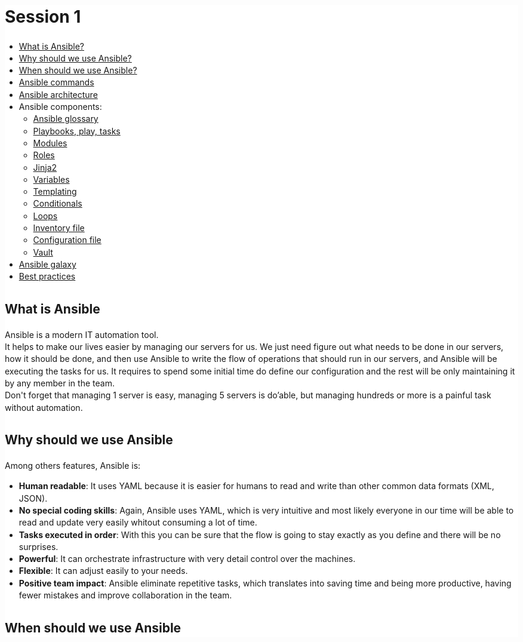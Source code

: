 # Session 1

- [What is Ansible?](#what-is-ansible)
- [Why should we use Ansible?](#why-should-we-use-Ansible)
- [When should we use Ansible?](#when-should-we-use-ansible)
- [Ansible commands](#ansible-commands)
- [Ansible architecture](#ansible-architechture)
- Ansible components:
  - [Ansible glossary](#glossary)
  - [Playbooks, play, tasks](#playbooks)
  - [Modules](#modules)
  - [Roles](#roles)
  - [Jinja2](#jinja2)
  - [Variables](#variables)
  - [Templating](#templating)
  - [Conditionals](#conditionals)
  - [Loops](#loops)
  - [Inventory file](#inventory-file)
  - [Configuration file](#configuration-file)
  - [Vault](#vault)
- [Ansible galaxy](#ansible-galaxy)
- [Best practices](#best-practices)

## What is Ansible

Ansible is a modern IT automation tool.  
It helps to make our lives easier by managing our servers for us. We just need figure out what needs to be done in our servers, how it should be done, and then use Ansible to write the flow of operations that should run in our servers, and Ansible will be executing the tasks for us. It requires to spend some initial time do define our configuration and the rest will be only maintaining it by any member in the team.  
Don't forget that managing 1 server is easy, managing 5 servers is do’able, but managing hundreds or more is a painful task without automation.

## Why should we use Ansible

Among others features, Ansible is:
- **Human readable**: It uses YAML because it is easier for humans to read and write than other common data formats (XML, JSON).
- **No special coding skills**: Again, Ansible uses YAML, which is very intuitive and most likely everyone in our time will be able to read and update very easily whitout consuming a lot of time.
- **Tasks executed in order**: With this you can be sure that the flow is going to stay exactly as you define and there will be no surprises.
- **Powerful**: It can orchestrate infrastructure with very detail control over the machines.
- **Flexible**: It can adjust easily to your needs.
- **Positive team impact**: Ansible eliminate repetitive tasks, which translates into saving time and being more productive, having fewer mistakes and improve collaboration in the team.

## When should we use Ansible
